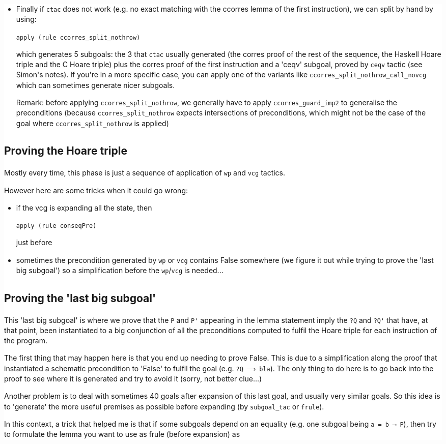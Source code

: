 
* Finally if `ctac` does not work (e.g. no exact matching with the ccorres lemma of the first instruction), we can split by hand by using:


  ```
  apply (rule ccorres_split_nothrow)

  ```
  which generates 5 subgoals: the 3 that `ctac` usually generated (the corres proof of the rest of the sequence, the Haskell Hoare triple and the C Hoare triple) plus the corres proof of the first instruction and a 'ceqv' subgoal, proved by `ceqv` tactic (see Simon's notes). If you're in a more specific case, you can apply one of the variants like `ccorres_split_nothrow_call_novcg` which can sometimes generate nicer subgoals.



  Remark: before applying `ccorres_split_nothrow`, we generally have to apply `ccorres_guard_imp2` to generalise the preconditions (because `ccorres_split_nothrow` expects intersections of preconditions, which might not be the case of the goal where `ccorres_split_nothrow` is applied)

## Proving the Hoare triple

Mostly every time, this phase is just a sequence of application of `wp` and `vcg` tactics.

However here are some tricks when it could go wrong:

* if the vcg is expanding all the state, then


  ```
  apply (rule conseqPre)

  ```
  just before


* sometimes the precondition generated by `wp` or `vcg` contains False somewhere (we figure it out while trying to prove the 'last big subgoal')
so a simplification before the `wp`/`vcg` is needed...

## Proving the 'last big subgoal'

This 'last big subgoal' is where we prove that the `P` and `P'` appearing in the lemma statement imply the `?Q` and `?Q'` that have, at that point, been instantiated to a big conjunction of all the preconditions computed to fulfil the Hoare triple for each instruction of the program.

The first thing that may happen here is that you end up needing to prove False. This is due to a simplification along the proof that instantiated a schematic precondition to 'False' to fulfil the goal (e.g. `?Q ⟹ bla`). The only thing to do here is to go back into the proof to see where it is generated and try to avoid it (sorry, not better clue...)

Another problem is to deal with sometimes 40 goals after expansion of this last goal, and usually very similar goals. So this idea is to 'generate' the more useful premises as possible before expanding (by `subgoal_tac` or `frule`).

In this context, a trick that helped me is that if some subgoals depend on an equality (e.g. one subgoal being `a = b ⟶ P`), then try to formulate the lemma you want to use as frule (before expansion) as
